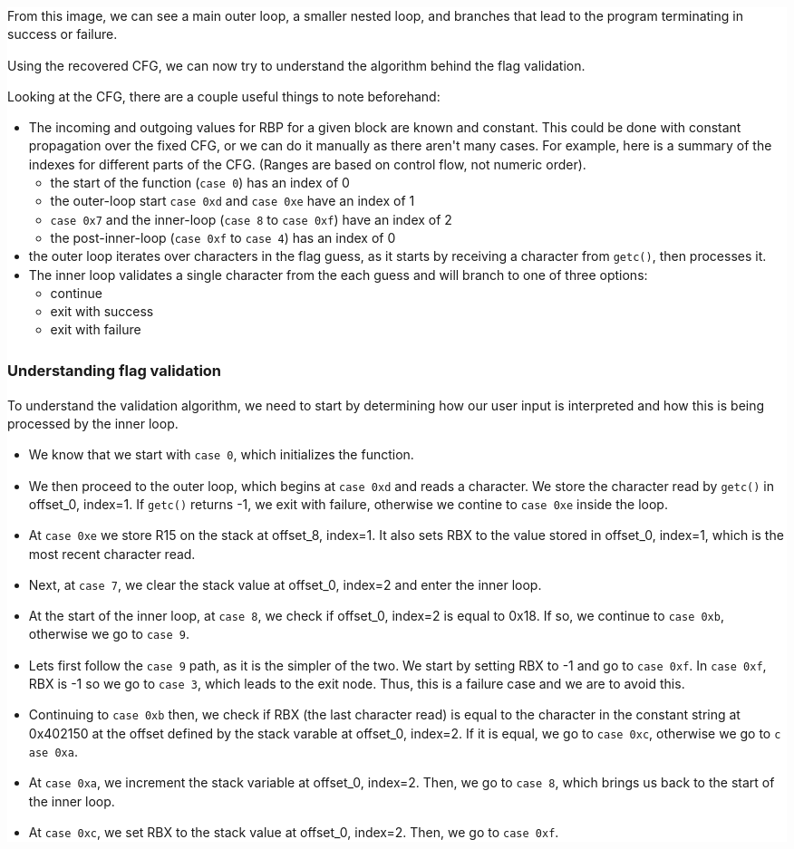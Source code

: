 From this image, we can see a main outer loop, a smaller nested loop, and branches that lead to the program terminating in success or failure.

Using the recovered CFG, we can now try to understand the algorithm behind the flag validation.

Looking at the CFG, there are a couple useful things to note beforehand:

- The incoming and outgoing values for RBP for a given block are known and constant.
This could be done with constant propagation over the fixed CFG, or we can do it manually as there aren't many cases.
For example, here is a summary of the indexes for different parts of the CFG.
(Ranges are based on control flow, not numeric order).
  - the start of the function (`case 0`) has an index of 0
  - the outer-loop start `case 0xd` and `case 0xe` have an index of 1
  - `case 0x7` and the inner-loop (`case 8` to `case 0xf`) have an index of 2
  - the post-inner-loop (`case 0xf` to `case 4`) has an index of 0
- the outer loop iterates over characters in the flag guess, as it starts by receiving a character from `getc()`, then processes it.
- The inner loop validates a single character from the each guess and will branch to one of three options:
  - continue
  - exit with success
  - exit with failure

### Understanding flag validation

To understand the validation algorithm, we need to start by determining how our user input is interpreted and how this is being processed by the inner loop.

- We know that we start with `case 0`, which initializes the function.

- We then proceed to the outer loop, which begins at `case 0xd` and reads a character.
We store the character read by `getc()` in offset_0, index=1.
If `getc()` returns -1, we exit with failure, otherwise we contine to `case 0xe` inside the loop.

- At `case 0xe` we store R15 on the stack at offset_8, index=1.
It also sets RBX to the value stored in offset_0, index=1, which is the most recent character read.

- Next, at `case 7`, we clear the stack value at offset_0, index=2 and enter the inner loop.

- At the start of the inner loop, at `case 8`, we check if offset_0, index=2 is equal to 0x18.
If so, we continue to `case 0xb`, otherwise we go to `case 9`.

- Lets first follow the `case 9` path, as it is the simpler of the two.
We start by setting RBX to -1 and go to `case 0xf`.
In `case 0xf`, RBX is -1 so we go to `case 3`, which leads to the exit node.
Thus, this is a failure case and we are to avoid this.

- Continuing to `case 0xb` then, we check if RBX (the last character read) is equal to the character in the constant string at 0x402150 at the offset defined by the stack varable at offset_0, index=2.
If it is equal, we go to `case 0xc`, otherwise we go to `case 0xa`.

- At `case 0xa`, we increment the stack variable at offset_0, index=2.
Then, we go to `case 8`, which brings us back to the start of the inner loop.

- At `case 0xc`, we set RBX to the stack value at offset_0, index=2.
Then, we go to `case 0xf`.
